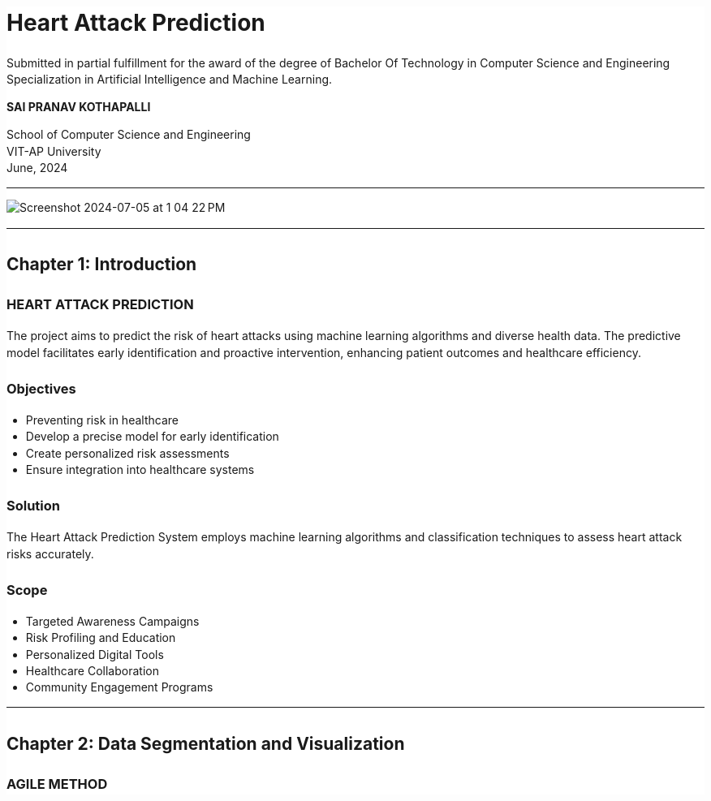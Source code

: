 # Heart Attack Prediction

Submitted in partial fulfillment for the award of the degree of Bachelor Of Technology in Computer Science and Engineering  
Specialization in Artificial Intelligence and Machine Learning. 

**SAI PRANAV KOTHAPALLI**

School of Computer Science and Engineering  
VIT-AP University  
June, 2024  

---

<img width="1440" alt="Screenshot 2024-07-05 at 1 04 22 PM" src="https://github.com/saipranavkothapalli/Heart-Attack-Prediction/assets/144220767/5cf180b5-b83a-459e-ba3e-7ebcdaf521b7">

---
## Chapter 1: Introduction

### HEART ATTACK PREDICTION

The project aims to predict the risk of heart attacks using machine learning algorithms and diverse health data. The predictive model facilitates early identification and proactive intervention, enhancing patient outcomes and healthcare efficiency.

### Objectives

- Preventing risk in healthcare
- Develop a precise model for early identification
- Create personalized risk assessments
- Ensure integration into healthcare systems

### Solution

The Heart Attack Prediction System employs machine learning algorithms and classification techniques to assess heart attack risks accurately.

### Scope

- Targeted Awareness Campaigns
- Risk Profiling and Education
- Personalized Digital Tools
- Healthcare Collaboration
- Community Engagement Programs

---

## Chapter 2: Data Segmentation and Visualization

### AGILE METHOD
